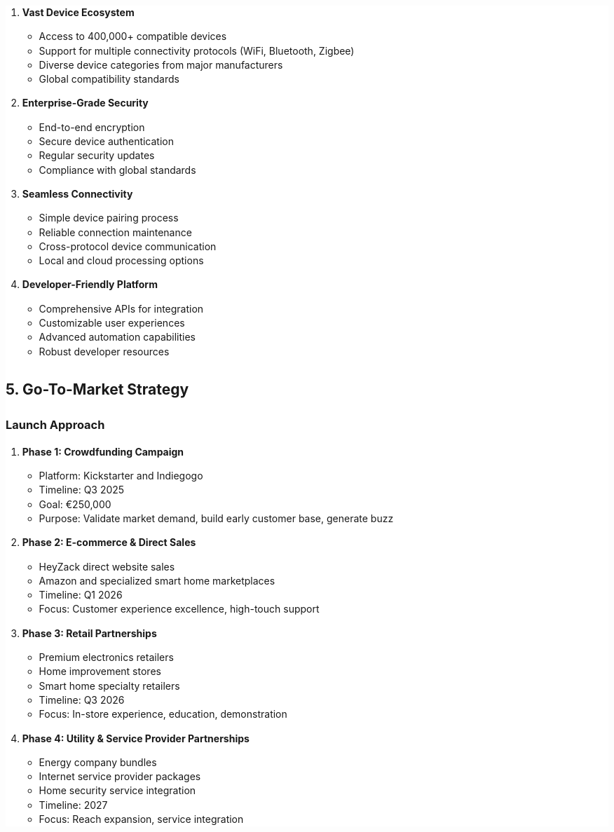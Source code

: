1. **Vast Device Ecosystem**
   - Access to 400,000+ compatible devices
   - Support for multiple connectivity protocols (WiFi, Bluetooth, Zigbee)
   - Diverse device categories from major manufacturers
   - Global compatibility standards

2. **Enterprise-Grade Security**
   - End-to-end encryption
   - Secure device authentication
   - Regular security updates
   - Compliance with global standards

3. **Seamless Connectivity**
   - Simple device pairing process
   - Reliable connection maintenance
   - Cross-protocol device communication
   - Local and cloud processing options

4. **Developer-Friendly Platform**
   - Comprehensive APIs for integration
   - Customizable user experiences
   - Advanced automation capabilities
   - Robust developer resources

## 5. Go-To-Market Strategy

### Launch Approach

1. **Phase 1: Crowdfunding Campaign**
   - Platform: Kickstarter and Indiegogo
   - Timeline: Q3 2025
   - Goal: €250,000
   - Purpose: Validate market demand, build early customer base, generate buzz

2. **Phase 2: E-commerce & Direct Sales**
   - HeyZack direct website sales
   - Amazon and specialized smart home marketplaces
   - Timeline: Q1 2026
   - Focus: Customer experience excellence, high-touch support

3. **Phase 3: Retail Partnerships**
   - Premium electronics retailers
   - Home improvement stores
   - Smart home specialty retailers
   - Timeline: Q3 2026
   - Focus: In-store experience, education, demonstration

4. **Phase 4: Utility & Service Provider Partnerships**
   - Energy company bundles
   - Internet service provider packages
   - Home security service integration
   - Timeline: 2027
   - Focus: Reach expansion, service integration
